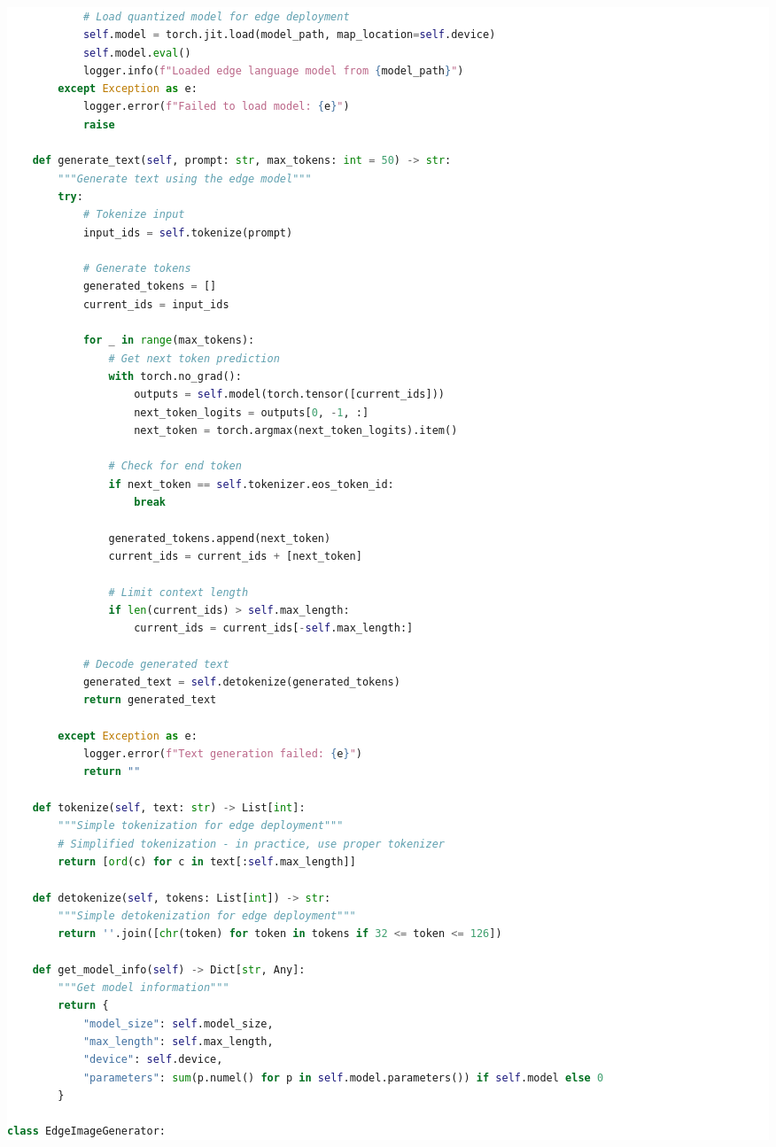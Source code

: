 ```python
            # Load quantized model for edge deployment
            self.model = torch.jit.load(model_path, map_location=self.device)
            self.model.eval()
            logger.info(f"Loaded edge language model from {model_path}")
        except Exception as e:
            logger.error(f"Failed to load model: {e}")
            raise
    
    def generate_text(self, prompt: str, max_tokens: int = 50) -> str:
        """Generate text using the edge model"""
        try:
            # Tokenize input
            input_ids = self.tokenize(prompt)
            
            # Generate tokens
            generated_tokens = []
            current_ids = input_ids
            
            for _ in range(max_tokens):
                # Get next token prediction
                with torch.no_grad():
                    outputs = self.model(torch.tensor([current_ids]))
                    next_token_logits = outputs[0, -1, :]
                    next_token = torch.argmax(next_token_logits).item()
                
                # Check for end token
                if next_token == self.tokenizer.eos_token_id:
                    break
                
                generated_tokens.append(next_token)
                current_ids = current_ids + [next_token]
                
                # Limit context length
                if len(current_ids) > self.max_length:
                    current_ids = current_ids[-self.max_length:]
            
            # Decode generated text
            generated_text = self.detokenize(generated_tokens)
            return generated_text
            
        except Exception as e:
            logger.error(f"Text generation failed: {e}")
            return ""
    
    def tokenize(self, text: str) -> List[int]:
        """Simple tokenization for edge deployment"""
        # Simplified tokenization - in practice, use proper tokenizer
        return [ord(c) for c in text[:self.max_length]]
    
    def detokenize(self, tokens: List[int]) -> str:
        """Simple detokenization for edge deployment"""
        return ''.join([chr(token) for token in tokens if 32 <= token <= 126])
    
    def get_model_info(self) -> Dict[str, Any]:
        """Get model information"""
        return {
            "model_size": self.model_size,
            "max_length": self.max_length,
            "device": self.device,
            "parameters": sum(p.numel() for p in self.model.parameters()) if self.model else 0
        }

class EdgeImageGenerator:
```
